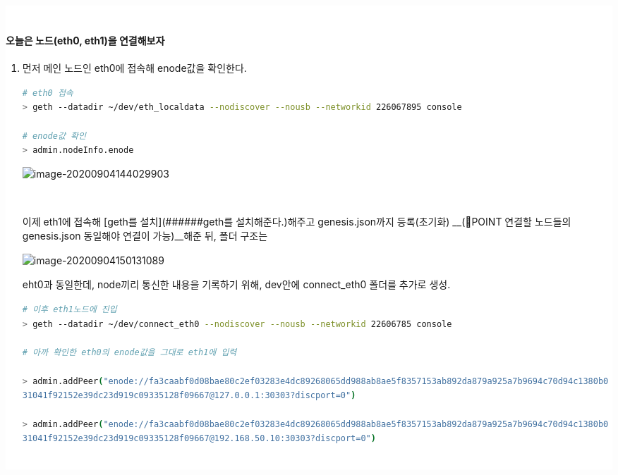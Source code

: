    ​			

#### 오늘은 노드(eth0, eth1)을 연결해보자

1. 먼저 메인 노드인 eth0에 접속해  enode값을 확인한다.

   ```bash
   # eth0 접속
   > geth --datadir ~/dev/eth_localdata --nodiscover --nousb --networkid 226067895 console
   
   # enode값 확인 
   > admin.nodeInfo.enode
   ```

   ![image-20200904144029903](C:\Users\multicampus\Desktop\SSAFY\2.Specialization\blockchain-skeleton\WhatTodo\image-20200904144029903.png)

   ​	

   이제 eth1에 접속해 [geth를 설치](######geth를 설치해준다.)해주고 genesis.json까지 등록(초기화) __(🎈POINT 연결할 노드들의 genesis.json 동일해야 연결이 가능)__해준 뒤, 폴더 구조는

    ![image-20200904150131089](C:\Users\multicampus\Desktop\SSAFY\2.Specialization\blockchain-skeleton\WhatTodo\image-20200904150131089.png)

   eht0과 동일한데, node끼리 통신한 내용을 기록하기 위해, dev안에 connect_eth0 폴더를 추가로 생성.

   ```bash
   # 이후 eth1노드에 진입
   > geth --datadir ~/dev/connect_eth0 --nodiscover --nousb --networkid 22606785 console
   
   # 아까 확인한 eth0의 enode값을 그대로 eth1에 입력
   
   > admin.addPeer("enode://fa3caabf0d08bae80c2ef03283e4dc89268065dd988ab8ae5f8357153ab892da879a925a7b9694c70d94c1380b031041f92152e39dc23d919c09335128f09667@127.0.0.1:30303?discport=0")
   
   > admin.addPeer("enode://fa3caabf0d08bae80c2ef03283e4dc89268065dd988ab8ae5f8357153ab892da879a925a7b9694c70d94c1380b031041f92152e39dc23d919c09335128f09667@192.168.50.10:30303?discport=0")
   ```

   





​	







